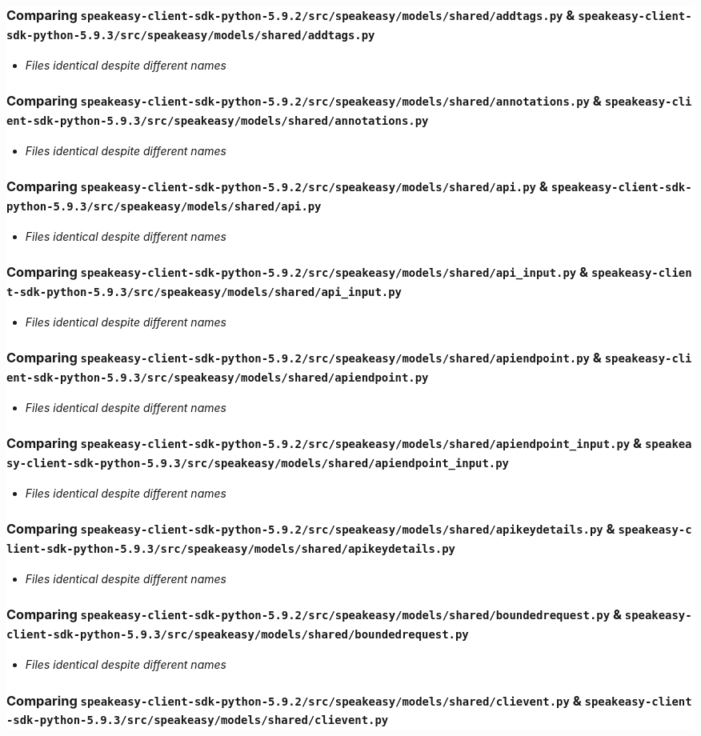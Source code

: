 ### Comparing `speakeasy-client-sdk-python-5.9.2/src/speakeasy/models/shared/addtags.py` & `speakeasy-client-sdk-python-5.9.3/src/speakeasy/models/shared/addtags.py`

 * *Files identical despite different names*

### Comparing `speakeasy-client-sdk-python-5.9.2/src/speakeasy/models/shared/annotations.py` & `speakeasy-client-sdk-python-5.9.3/src/speakeasy/models/shared/annotations.py`

 * *Files identical despite different names*

### Comparing `speakeasy-client-sdk-python-5.9.2/src/speakeasy/models/shared/api.py` & `speakeasy-client-sdk-python-5.9.3/src/speakeasy/models/shared/api.py`

 * *Files identical despite different names*

### Comparing `speakeasy-client-sdk-python-5.9.2/src/speakeasy/models/shared/api_input.py` & `speakeasy-client-sdk-python-5.9.3/src/speakeasy/models/shared/api_input.py`

 * *Files identical despite different names*

### Comparing `speakeasy-client-sdk-python-5.9.2/src/speakeasy/models/shared/apiendpoint.py` & `speakeasy-client-sdk-python-5.9.3/src/speakeasy/models/shared/apiendpoint.py`

 * *Files identical despite different names*

### Comparing `speakeasy-client-sdk-python-5.9.2/src/speakeasy/models/shared/apiendpoint_input.py` & `speakeasy-client-sdk-python-5.9.3/src/speakeasy/models/shared/apiendpoint_input.py`

 * *Files identical despite different names*

### Comparing `speakeasy-client-sdk-python-5.9.2/src/speakeasy/models/shared/apikeydetails.py` & `speakeasy-client-sdk-python-5.9.3/src/speakeasy/models/shared/apikeydetails.py`

 * *Files identical despite different names*

### Comparing `speakeasy-client-sdk-python-5.9.2/src/speakeasy/models/shared/boundedrequest.py` & `speakeasy-client-sdk-python-5.9.3/src/speakeasy/models/shared/boundedrequest.py`

 * *Files identical despite different names*

### Comparing `speakeasy-client-sdk-python-5.9.2/src/speakeasy/models/shared/clievent.py` & `speakeasy-client-sdk-python-5.9.3/src/speakeasy/models/shared/clievent.py`
